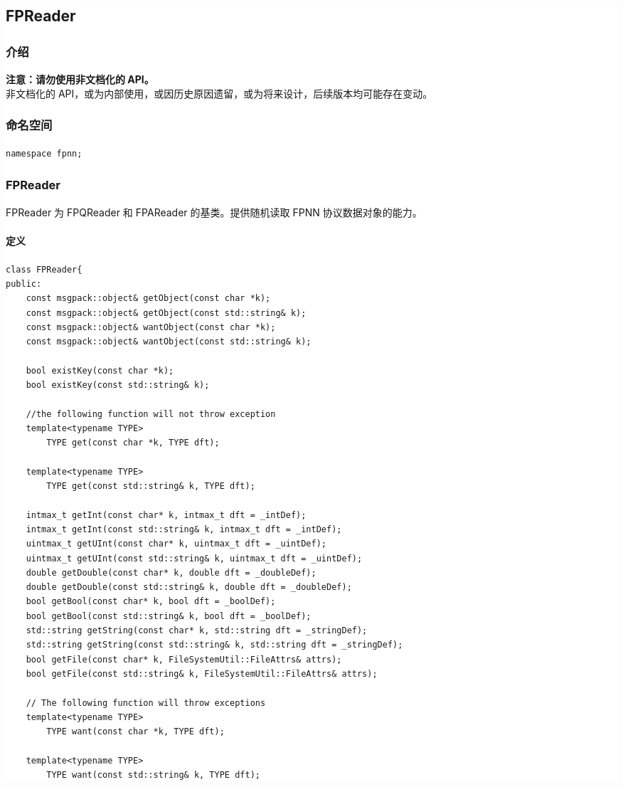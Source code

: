 ## FPReader

### 介绍

**注意：请勿使用非文档化的 API。**  
非文档化的 API，或为内部使用，或因历史原因遗留，或为将来设计，后续版本均可能存在变动。

### 命名空间

	namespace fpnn;

### FPReader

FPReader 为 FPQReader 和 FPAReader 的基类。提供随机读取 FPNN 协议数据对象的能力。

#### 定义

	class FPReader{
	public:
		const msgpack::object& getObject(const char *k);
		const msgpack::object& getObject(const std::string& k);
		const msgpack::object& wantObject(const char *k);
		const msgpack::object& wantObject(const std::string& k);

		bool existKey(const char *k);
		bool existKey(const std::string& k);

		//the following function will not throw exception
		template<typename TYPE>
			TYPE get(const char *k, TYPE dft);

		template<typename TYPE>
			TYPE get(const std::string& k, TYPE dft);

		intmax_t getInt(const char* k, intmax_t dft = _intDef);
		intmax_t getInt(const std::string& k, intmax_t dft = _intDef);
		uintmax_t getUInt(const char* k, uintmax_t dft = _uintDef);
		uintmax_t getUInt(const std::string& k, uintmax_t dft = _uintDef);
		double getDouble(const char* k, double dft = _doubleDef);
		double getDouble(const std::string& k, double dft = _doubleDef);
		bool getBool(const char* k, bool dft = _boolDef);
		bool getBool(const std::string& k, bool dft = _boolDef);
		std::string getString(const char* k, std::string dft = _stringDef);
		std::string getString(const std::string& k, std::string dft = _stringDef);
		bool getFile(const char* k, FileSystemUtil::FileAttrs& attrs);
		bool getFile(const std::string& k, FileSystemUtil::FileAttrs& attrs);

		// The following function will throw exceptions
		template<typename TYPE>
			TYPE want(const char *k, TYPE dft);

		template<typename TYPE>
			TYPE want(const std::string& k, TYPE dft);
